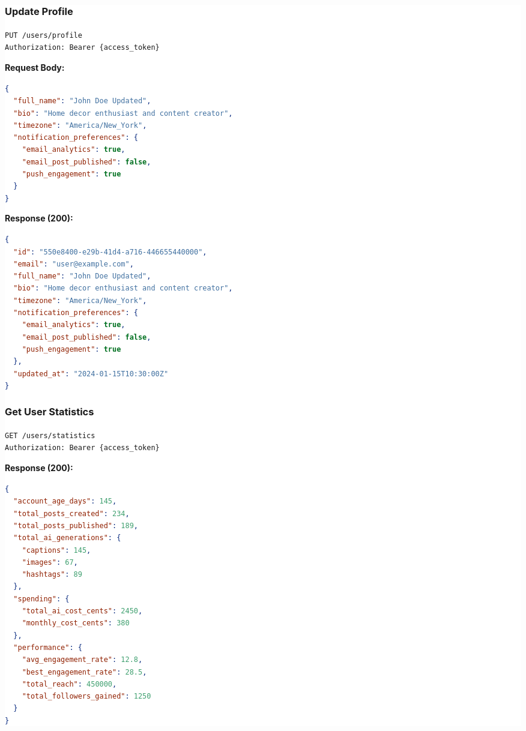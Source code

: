 ### Update Profile
```
PUT /users/profile
Authorization: Bearer {access_token}
```

**Request Body:**
```json
{
  "full_name": "John Doe Updated",
  "bio": "Home decor enthusiast and content creator",
  "timezone": "America/New_York",
  "notification_preferences": {
    "email_analytics": true,
    "email_post_published": false,
    "push_engagement": true
  }
}
```

**Response (200):**
```json
{
  "id": "550e8400-e29b-41d4-a716-446655440000",
  "email": "user@example.com",
  "full_name": "John Doe Updated",
  "bio": "Home decor enthusiast and content creator",
  "timezone": "America/New_York",
  "notification_preferences": {
    "email_analytics": true,
    "email_post_published": false,
    "push_engagement": true
  },
  "updated_at": "2024-01-15T10:30:00Z"
}
```

### Get User Statistics
```
GET /users/statistics
Authorization: Bearer {access_token}
```

**Response (200):**
```json
{
  "account_age_days": 145,
  "total_posts_created": 234,
  "total_posts_published": 189,
  "total_ai_generations": {
    "captions": 145,
    "images": 67,
    "hashtags": 89
  },
  "spending": {
    "total_ai_cost_cents": 2450,
    "monthly_cost_cents": 380
  },
  "performance": {
    "avg_engagement_rate": 12.8,
    "best_engagement_rate": 28.5,
    "total_reach": 450000,
    "total_followers_gained": 1250
  }
}
```